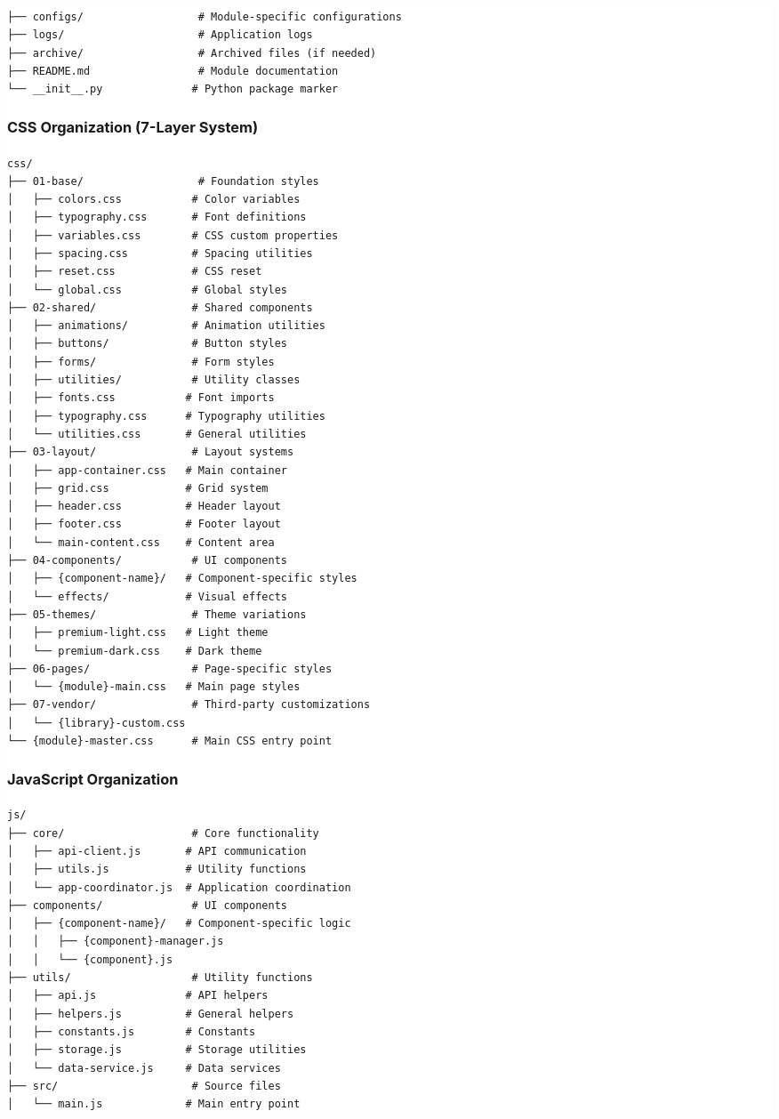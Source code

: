 ```
├── configs/                  # Module-specific configurations
├── logs/                     # Application logs
├── archive/                  # Archived files (if needed)
├── README.md                 # Module documentation
└── __init__.py              # Python package marker
```

### **CSS Organization (7-Layer System)**
```
css/
├── 01-base/                  # Foundation styles
│   ├── colors.css           # Color variables
│   ├── typography.css       # Font definitions
│   ├── variables.css        # CSS custom properties
│   ├── spacing.css          # Spacing utilities
│   ├── reset.css            # CSS reset
│   └── global.css           # Global styles
├── 02-shared/               # Shared components
│   ├── animations/          # Animation utilities
│   ├── buttons/             # Button styles
│   ├── forms/               # Form styles
│   ├── utilities/           # Utility classes
│   ├── fonts.css           # Font imports
│   ├── typography.css      # Typography utilities
│   └── utilities.css       # General utilities
├── 03-layout/               # Layout systems
│   ├── app-container.css   # Main container
│   ├── grid.css            # Grid system
│   ├── header.css          # Header layout
│   ├── footer.css          # Footer layout
│   └── main-content.css    # Content area
├── 04-components/           # UI components
│   ├── {component-name}/   # Component-specific styles
│   └── effects/            # Visual effects
├── 05-themes/               # Theme variations
│   ├── premium-light.css   # Light theme
│   └── premium-dark.css    # Dark theme
├── 06-pages/                # Page-specific styles
│   └── {module}-main.css   # Main page styles
├── 07-vendor/               # Third-party customizations
│   └── {library}-custom.css
└── {module}-master.css      # Main CSS entry point
```

### **JavaScript Organization**
```
js/
├── core/                    # Core functionality
│   ├── api-client.js       # API communication
│   ├── utils.js            # Utility functions
│   └── app-coordinator.js  # Application coordination
├── components/              # UI components
│   ├── {component-name}/   # Component-specific logic
│   │   ├── {component}-manager.js
│   │   └── {component}.js
├── utils/                   # Utility functions
│   ├── api.js              # API helpers
│   ├── helpers.js          # General helpers
│   ├── constants.js        # Constants
│   ├── storage.js          # Storage utilities
│   └── data-service.js     # Data services
├── src/                     # Source files
│   └── main.js             # Main entry point
```